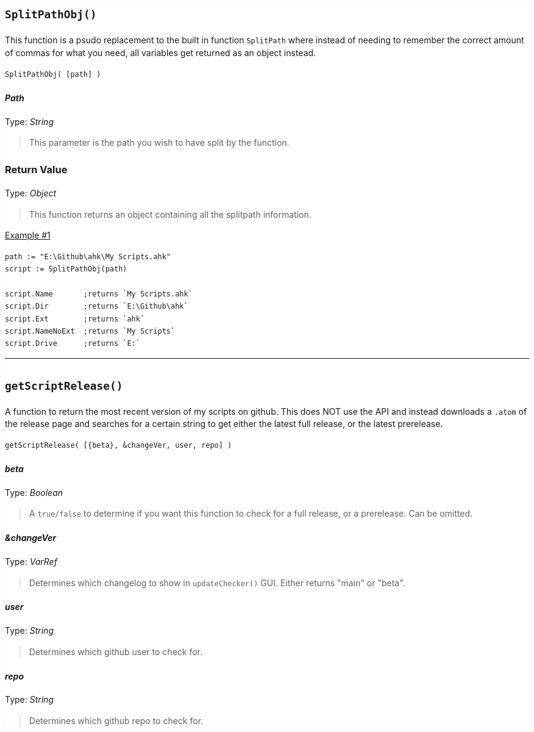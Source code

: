 ## `SplitPathObj()`
This function is a psudo replacement to the built in function `SplitPath` where instead of needing to remember the correct amount of commas for what you need, all variables get returned as an object instead.
```
SplitPathObj( [path] )
```

#### *Path*
Type: *String*
> This parameter is the path you wish to have split by the function.

### Return Value
Type: *Object*
> This function returns an object containing all the splitpath information.

<u>Example #1</u>
```autohotkey
path := "E:\Github\ahk\My Scripts.ahk"
script := SplitPathObj(path)

script.Name       ;returns `My Scripts.ahk`
script.Dir        ;returns `E:\Github\ahk`
script.Ext        ;returns `ahk`
script.NameNoExt  ;returns `My Scripts`
script.Drive      ;returns `E:`
```
***

## `getScriptRelease()`
A function to return the most recent version of my scripts on github. This does NOT use the API and instead downloads a `.atom` of the release page and searches for a certain string to get either the latest full release, or the latest prerelease.
```
getScriptRelease( [{beta}, &changeVer, user, repo] )
```
#### *beta*
Type: *Boolean*
> A `true/false` to determine if you want this function to check for a full release, or a prerelease. Can be omitted.

#### *&changeVer*
Type: *VarRef*
> Determines which changelog to show in `updateChecker()` GUI. Either returns "main" or "beta".

#### *user*
Type: *String*
> Determines which github user to check for.

#### *repo*
Type: *String*
> Determines which github repo to check for.
